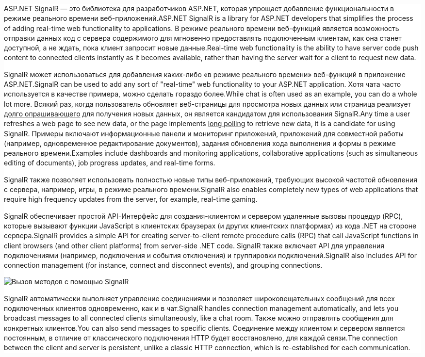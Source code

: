 <span data-ttu-id="39fb7-110">ASP.NET SignalR — это библиотека для разработчиков ASP.NET, которая упрощает добавление функциональности в режиме реального времени веб-приложений.</span><span class="sxs-lookup"><span data-stu-id="39fb7-110">ASP.NET SignalR is a library for ASP.NET developers that simplifies the process of adding real-time web functionality to applications.</span></span> <span data-ttu-id="39fb7-111">В режиме реального времени веб-функций является возможность отправки данных код с сервера содержимого для мгновенно предоставлять подключенным клиентам, как она станет доступной, а не ждать, пока клиент запросит новые данные.</span><span class="sxs-lookup"><span data-stu-id="39fb7-111">Real-time web functionality is the ability to have server code push content to connected clients instantly as it becomes available, rather than having the server wait for a client to request new data.</span></span>

<span data-ttu-id="39fb7-112">SignalR может использоваться для добавления каких-либо «в режиме реального времени» веб-функций в приложение ASP.NET.</span><span class="sxs-lookup"><span data-stu-id="39fb7-112">SignalR can be used to add any sort of "real-time" web functionality to your ASP.NET application.</span></span> <span data-ttu-id="39fb7-113">Хотя чата часто используется в качестве примера, можно сделать гораздо более.</span><span class="sxs-lookup"><span data-stu-id="39fb7-113">While chat is often used as an example, you can do a whole lot more.</span></span> <span data-ttu-id="39fb7-114">Всякий раз, когда пользователь обновляет веб-страницы для просмотра новых данных или страница реализует [долго опрашивающего](http://en.wikipedia.org/wiki/Push_technology#Long_polling) для получения новых данных, он является кандидатом для использования SignalR.</span><span class="sxs-lookup"><span data-stu-id="39fb7-114">Any time a user refreshes a web page to see new data, or the page implements [long polling](http://en.wikipedia.org/wiki/Push_technology#Long_polling) to retrieve new data, it is a candidate for using SignalR.</span></span> <span data-ttu-id="39fb7-115">Примеры включают информационные панели и мониторинг приложений, приложений для совместной работы (например, одновременное редактирование документов), задания обновления хода выполнения и формы в режиме реального времени.</span><span class="sxs-lookup"><span data-stu-id="39fb7-115">Examples include dashboards and monitoring applications, collaborative applications (such as simultaneous editing of documents), job progress updates, and real-time forms.</span></span>

<span data-ttu-id="39fb7-116">SignalR также позволяет использовать полностью новые типы веб-приложений, требующих высокой частотой обновления с сервера, например, игры, в режиме реального времени.</span><span class="sxs-lookup"><span data-stu-id="39fb7-116">SignalR also enables completely new types of web applications that require high frequency updates from the server, for example, real-time gaming.</span></span>

<span data-ttu-id="39fb7-117">SignalR обеспечивает простой API-Интерфейс для создания-клиентом и сервером удаленные вызовы процедур (RPC), которые вызывают функции JavaScript в клиентских браузерах (и других клиентских платформах) из кода .NET на стороне сервера.</span><span class="sxs-lookup"><span data-stu-id="39fb7-117">SignalR provides a simple API for creating server-to-client remote procedure calls (RPC) that call JavaScript functions in client browsers (and other client platforms) from server-side .NET code.</span></span> <span data-ttu-id="39fb7-118">SignalR также включает API для управления подключениями (например, подключения и события отключения) и группировки подключений.</span><span class="sxs-lookup"><span data-stu-id="39fb7-118">SignalR also includes API for connection management (for instance, connect and disconnect events), and grouping connections.</span></span>

![Вызов методов с помощью SignalR](introduction-to-signalr/_static/image1.png)

<span data-ttu-id="39fb7-120">SignalR автоматически выполняет управление соединениями и позволяет широковещательных сообщений для всех подключенных клиентов одновременно, как и в чат.</span><span class="sxs-lookup"><span data-stu-id="39fb7-120">SignalR handles connection management automatically, and lets you broadcast messages to all connected clients simultaneously, like a chat room.</span></span> <span data-ttu-id="39fb7-121">Также можно отправлять сообщения для конкретных клиентов.</span><span class="sxs-lookup"><span data-stu-id="39fb7-121">You can also send messages to specific clients.</span></span> <span data-ttu-id="39fb7-122">Соединение между клиентом и сервером является постоянным, в отличие от классического подключения HTTP будет восстановлено, для каждой связи.</span><span class="sxs-lookup"><span data-stu-id="39fb7-122">The connection between the client and server is persistent, unlike a classic HTTP connection, which is re-established for each communication.</span></span>
